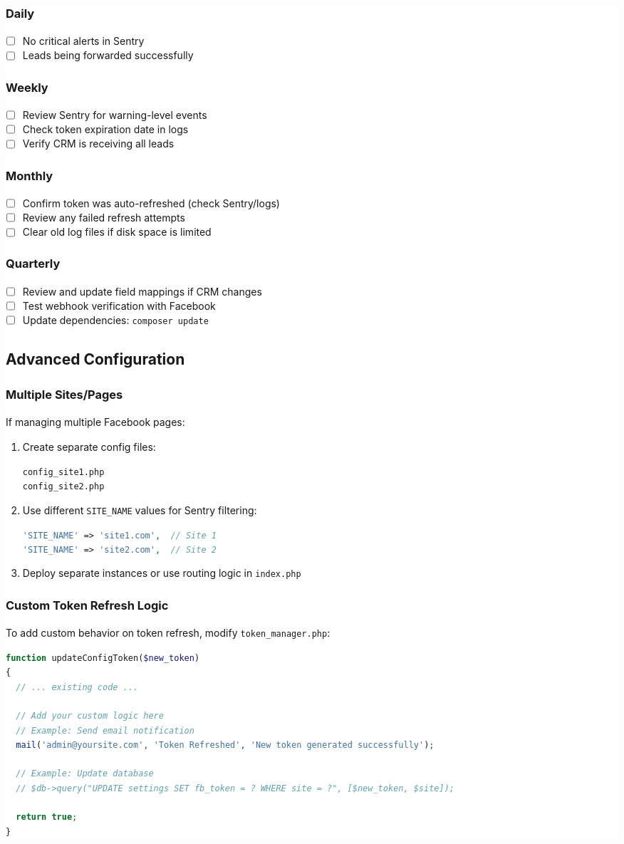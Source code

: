 ### Daily

- [ ] No critical alerts in Sentry
- [ ] Leads being forwarded successfully

### Weekly

- [ ] Review Sentry for warning-level events
- [ ] Check token expiration date in logs
- [ ] Verify CRM is receiving all leads

### Monthly

- [ ] Confirm token was auto-refreshed (check Sentry/logs)
- [ ] Review any failed refresh attempts
- [ ] Clear old log files if disk space is limited

### Quarterly

- [ ] Review and update field mappings if CRM changes
- [ ] Test webhook verification with Facebook
- [ ] Update dependencies: `composer update`

## Advanced Configuration

### Multiple Sites/Pages

If managing multiple Facebook pages:

1. Create separate config files:

   ```
   config_site1.php
   config_site2.php
   ```

2. Use different `SITE_NAME` values for Sentry filtering:

   ```php
   'SITE_NAME' => 'site1.com',  // Site 1
   'SITE_NAME' => 'site2.com',  // Site 2
   ```

3. Deploy separate instances or use routing logic in `index.php`

### Custom Token Refresh Logic

To add custom behavior on token refresh, modify `token_manager.php`:

```php
function updateConfigToken($new_token)
{
  // ... existing code ...

  // Add your custom logic here
  // Example: Send email notification
  mail('admin@yoursite.com', 'Token Refreshed', 'New token generated successfully');

  // Example: Update database
  // $db->query("UPDATE settings SET fb_token = ? WHERE site = ?", [$new_token, $site]);

  return true;
}
```

